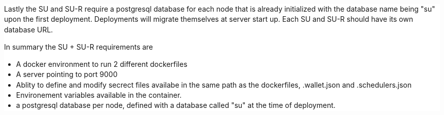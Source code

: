 Lastly the SU and SU-R require a postgresql database for each node that is already initialized with the database name being "su" upon the first deployment. Deployments will migrate themselves at server start up. Each SU and SU-R should have its own database URL.

In summary the SU + SU-R requirements are
- A docker environment to run 2 different dockerfiles
- A server pointing to port 9000
- Ablity to define and modify secrect files availabe in the same path as the dockerfiles, .wallet.json and .schedulers.json
- Environement variables available in the container.
- a postgresql database per node, defined with a database called "su" at the time of deployment.
